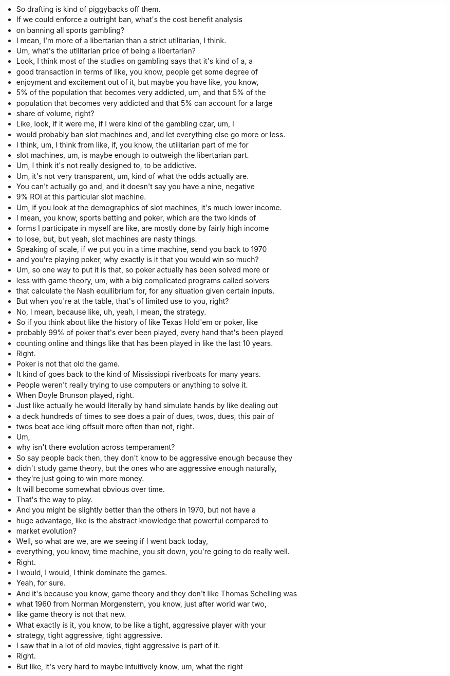 *  So drafting is kind of piggybacks off them.
*  If we could enforce a outright ban, what's the cost benefit analysis
*  on banning all sports gambling?
*  I mean, I'm more of a libertarian than a strict utilitarian, I think.
*  Um, what's the utilitarian price of being a libertarian?
*  Look, I think most of the studies on gambling says that it's kind of a, a
*  good transaction in terms of like, you know, people get some degree of
*  enjoyment and excitement out of it, but maybe you have like, you know,
*  5% of the population that becomes very addicted, um, and that 5% of the
*  population that becomes very addicted and that 5% can account for a large
*  share of volume, right?
*  Like, look, if it were me, if I were kind of the gambling czar, um, I
*  would probably ban slot machines and, and let everything else go more or less.
*  I think, um, I think from like, if, you know, the utilitarian part of me for
*  slot machines, um, is maybe enough to outweigh the libertarian part.
*  Um, I think it's not really designed to, to be addictive.
*  Um, it's not very transparent, um, kind of what the odds actually are.
*  You can't actually go and, and it doesn't say you have a nine, negative
*  9% ROI at this particular slot machine.
*  Um, if you look at the demographics of slot machines, it's much lower income.
*  I mean, you know, sports betting and poker, which are the two kinds of
*  forms I participate in myself are like, are mostly done by fairly high income
*  to lose, but, but yeah, slot machines are nasty things.
*  Speaking of scale, if we put you in a time machine, send you back to 1970
*  and you're playing poker, why exactly is it that you would win so much?
*  Um, so one way to put it is that, so poker actually has been solved more or
*  less with game theory, um, with a big complicated programs called solvers
*  that calculate the Nash equilibrium for, for any situation given certain inputs.
*  But when you're at the table, that's of limited use to you, right?
*  No, I mean, because like, uh, yeah, I mean, the strategy.
*  So if you think about like the history of like Texas Hold'em or poker, like
*  probably 99% of poker that's ever been played, every hand that's been played
*  counting online and things like that has been played in like the last 10 years.
*  Right.
*  Poker is not that old the game.
*  It kind of goes back to the kind of Mississippi riverboats for many years.
*  People weren't really trying to use computers or anything to solve it.
*  When Doyle Brunson played, right.
*  Just like actually he would literally by hand simulate hands by like dealing out
*  a deck hundreds of times to see does a pair of dues, twos, dues, this pair of
*  twos beat ace king offsuit more often than not, right.
*  Um,
*  why isn't there evolution across temperament?
*  So say people back then, they don't know to be aggressive enough because they
*  didn't study game theory, but the ones who are aggressive enough naturally,
*  they're just going to win more money.
*  It will become somewhat obvious over time.
*  That's the way to play.
*  And you might be slightly better than the others in 1970, but not have a
*  huge advantage, like is the abstract knowledge that powerful compared to
*  market evolution?
*  Well, so what are we, are we seeing if I went back today,
*  everything, you know, time machine, you sit down, you're going to do really well.
*  Right.
*  I would, I would, I think dominate the games.
*  Yeah, for sure.
*  And it's because you know, game theory and they don't like Thomas Schelling was
*  what 1960 from Norman Morgenstern, you know, just after world war two,
*  like game theory is not that new.
*  What exactly is it, you know, to be like a tight, aggressive player with your
*  strategy, tight aggressive, tight aggressive.
*  I saw that in a lot of old movies, tight aggressive is part of it.
*  Right.
*  But like, it's very hard to maybe intuitively know, um, what the right